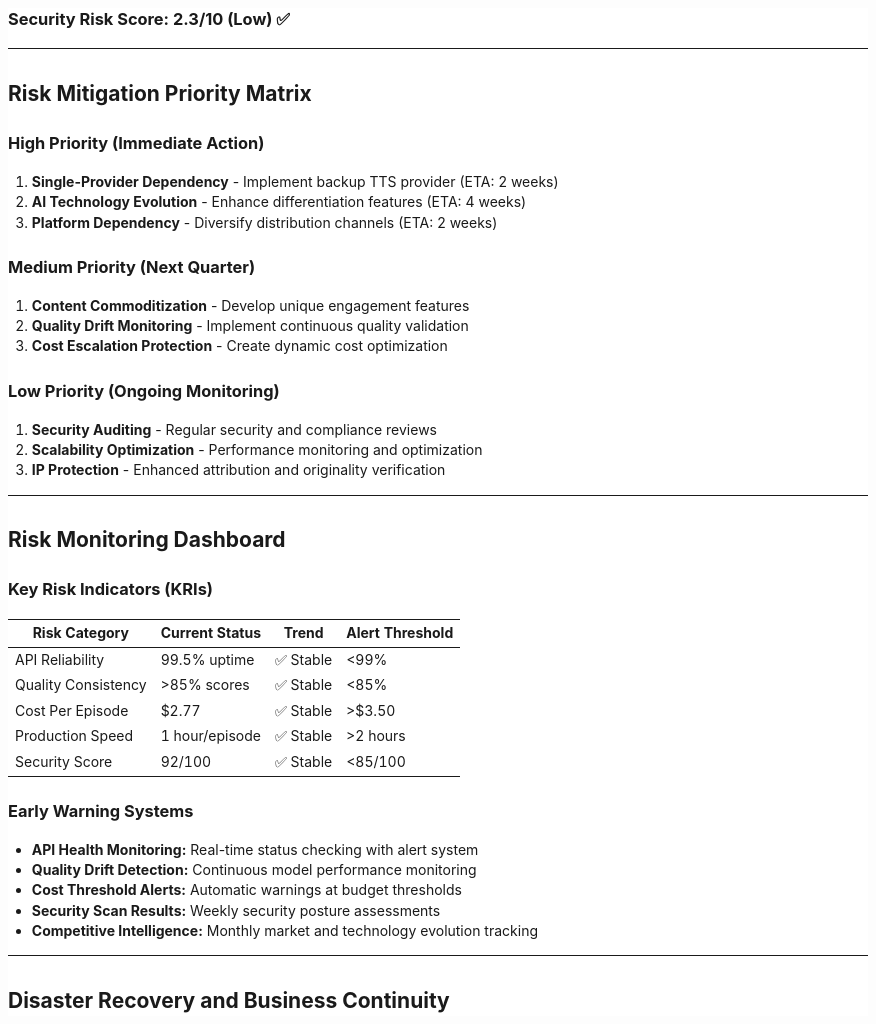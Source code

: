 ### Security Risk Score: 2.3/10 (Low) ✅

---

## Risk Mitigation Priority Matrix

### High Priority (Immediate Action)
1. **Single-Provider Dependency** - Implement backup TTS provider (ETA: 2 weeks)
2. **AI Technology Evolution** - Enhance differentiation features (ETA: 4 weeks)
3. **Platform Dependency** - Diversify distribution channels (ETA: 2 weeks)

### Medium Priority (Next Quarter)
1. **Content Commoditization** - Develop unique engagement features
2. **Quality Drift Monitoring** - Implement continuous quality validation
3. **Cost Escalation Protection** - Create dynamic cost optimization

### Low Priority (Ongoing Monitoring)
1. **Security Auditing** - Regular security and compliance reviews
2. **Scalability Optimization** - Performance monitoring and optimization
3. **IP Protection** - Enhanced attribution and originality verification

---

## Risk Monitoring Dashboard

### Key Risk Indicators (KRIs)
| Risk Category | Current Status | Trend | Alert Threshold |
|---------------|----------------|-------|----------------|
| API Reliability | 99.5% uptime | ✅ Stable | <99% |
| Quality Consistency | >85% scores | ✅ Stable | <85% |
| Cost Per Episode | $2.77 | ✅ Stable | >$3.50 |
| Production Speed | 1 hour/episode | ✅ Stable | >2 hours |
| Security Score | 92/100 | ✅ Stable | <85/100 |

### Early Warning Systems
- **API Health Monitoring:** Real-time status checking with alert system
- **Quality Drift Detection:** Continuous model performance monitoring
- **Cost Threshold Alerts:** Automatic warnings at budget thresholds
- **Security Scan Results:** Weekly security posture assessments
- **Competitive Intelligence:** Monthly market and technology evolution tracking

---

## Disaster Recovery and Business Continuity

